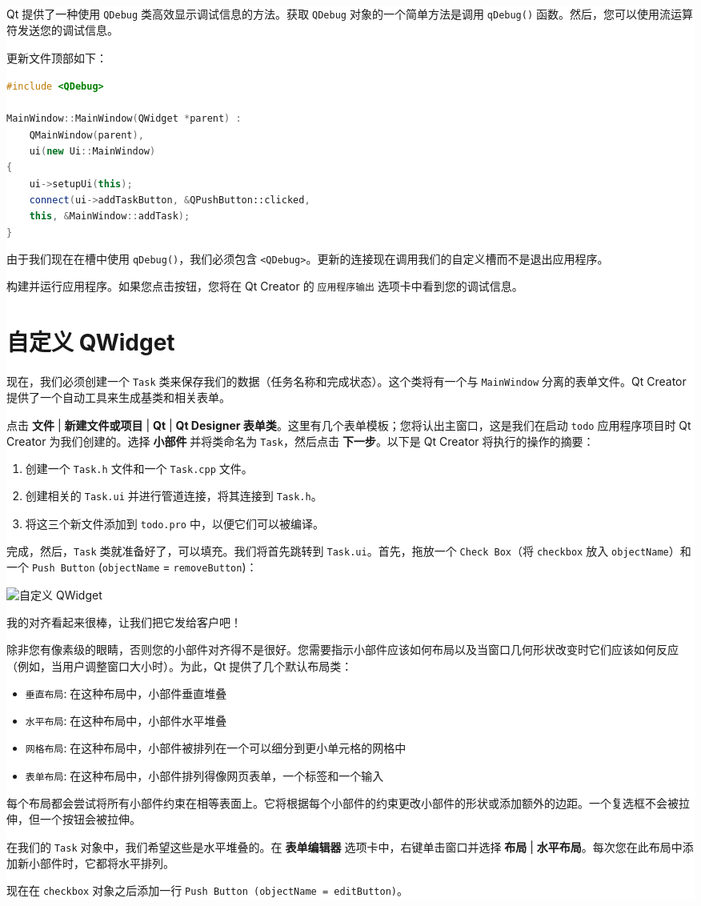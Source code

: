 Qt 提供了一种使用 `QDebug` 类高效显示调试信息的方法。获取 `QDebug` 对象的一个简单方法是调用 `qDebug()` 函数。然后，您可以使用流运算符发送您的调试信息。

更新文件顶部如下：

```cpp
#include <QDebug> 

MainWindow::MainWindow(QWidget *parent) : 
    QMainWindow(parent), 
    ui(new Ui::MainWindow) 
{ 
    ui->setupUi(this); 
    connect(ui->addTaskButton, &QPushButton::clicked, 
    this, &MainWindow::addTask); 
} 

```

由于我们现在在槽中使用 `qDebug()`，我们必须包含 `<QDebug>`。更新的连接现在调用我们的自定义槽而不是退出应用程序。

构建并运行应用程序。如果您点击按钮，您将在 Qt Creator 的 `应用程序输出` 选项卡中看到您的调试信息。

# 自定义 QWidget

现在，我们必须创建一个 `Task` 类来保存我们的数据（任务名称和完成状态）。这个类将有一个与 `MainWindow` 分离的表单文件。Qt Creator 提供了一个自动工具来生成基类和相关表单。

点击 **文件** | **新建文件或项目** | **Qt** | **Qt Designer 表单类**。这里有几个表单模板；您将认出主窗口，这是我们在启动 `todo` 应用程序项目时 Qt Creator 为我们创建的。选择 **小部件** 并将类命名为 `Task`，然后点击 **下一步**。以下是 Qt Creator 将执行的操作的摘要：

1.  创建一个 `Task.h` 文件和一个 `Task.cpp` 文件。

1.  创建相关的 `Task.ui` 并进行管道连接，将其连接到 `Task.h`。

1.  将这三个新文件添加到 `todo.pro` 中，以便它们可以被编译。

完成，然后，`Task` 类就准备好了，可以填充。我们将首先跳转到 `Task.ui`。首先，拖放一个 `Check Box`（将 `checkbox` 放入 `objectName`）和一个 `Push Button` (`objectName` = `removeButton`)：

![自定义 QWidget](img/image00356.jpeg)

我的对齐看起来很棒，让我们把它发给客户吧！

除非您有像素级的眼睛，否则您的小部件对齐得不是很好。您需要指示小部件应该如何布局以及当窗口几何形状改变时它们应该如何反应（例如，当用户调整窗口大小时）。为此，Qt 提供了几个默认布局类：

+   `垂直布局`: 在这种布局中，小部件垂直堆叠

+   `水平布局`: 在这种布局中，小部件水平堆叠

+   `网格布局`: 在这种布局中，小部件被排列在一个可以细分到更小单元格的网格中

+   `表单布局`: 在这种布局中，小部件排列得像网页表单，一个标签和一个输入

每个布局都会尝试将所有小部件约束在相等表面上。它将根据每个小部件的约束更改小部件的形状或添加额外的边距。一个复选框不会被拉伸，但一个按钮会被拉伸。

在我们的 `Task` 对象中，我们希望这些是水平堆叠的。在 **表单编辑器** 选项卡中，右键单击窗口并选择 **布局** | **水平布局**。每次您在此布局中添加新小部件时，它都将水平排列。

现在在 `checkbox` 对象之后添加一行 `Push Button (objectName = editButton)`。
